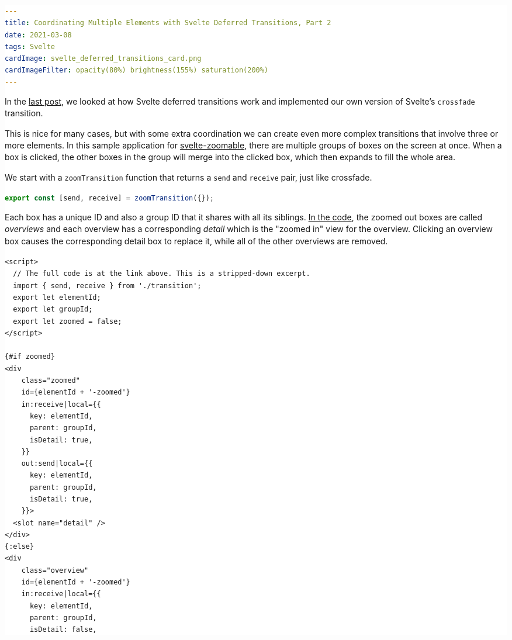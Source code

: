 ```yaml
---
title: Coordinating Multiple Elements with Svelte Deferred Transitions, Part 2
date: 2021-03-08
tags: Svelte
cardImage: svelte_deferred_transitions_card.png
cardImageFilter: opacity(80%) brightness(155%) saturation(200%)
---
```


In the [last post](svelte_deferred_transitions), we looked at how Svelte deferred transitions work and implemented our own version of Svelte’s `crossfade` transition.

This is nice for many cases, but with some extra coordination we can create even more complex transitions that involve three or more elements. In this sample application for [svelte-zoomable](https://github.com/dimfeld/svelte-zoomable), there are multiple groups of boxes on the screen at once. When a box is clicked, the other boxes in the group will merge into the clicked box, which then expands to fill the whole area.

<div data-component="Repl" data-prop-id="32bf500c4b8b4b718daee1fae74b6a51"></div> 

We start with a `zoomTransition` function that returns a `send` and `receive` pair, just like crossfade.

```javascript
export const [send, receive] = zoomTransition({});
```

Each box has a unique ID and also a group ID that it shares with all its siblings. [In the code](https://github.com/dimfeld/svelte-zoomable/blob/9347d8f1a55034bef167d073767d822b17aaa999/src/Zoomable.svelte#L82), the zoomed out boxes are called *overviews* and each overview has a corresponding *detail* which is the "zoomed in" view for the overview.  Clicking an overview box causes the corresponding detail box to replace it, while all of the other overviews are removed.

```svelte
<script>
  // The full code is at the link above. This is a stripped-down excerpt.
  import { send, receive } from './transition';
  export let elementId;
  export let groupId;
  export let zoomed = false;
</script>

{#if zoomed}
<div
    class="zoomed"
    id={elementId + '-zoomed'}
    in:receive|local={{
      key: elementId,
      parent: groupId,
      isDetail: true,
    }}
    out:send|local={{
      key: elementId,
      parent: groupId,
      isDetail: true,
    }}>
  <slot name="detail" />
</div>
{:else}
<div
    class="overview"
    id={elementId + '-zoomed'}
    in:receive|local={{
      key: elementId,
      parent: groupId,
      isDetail: false,
```